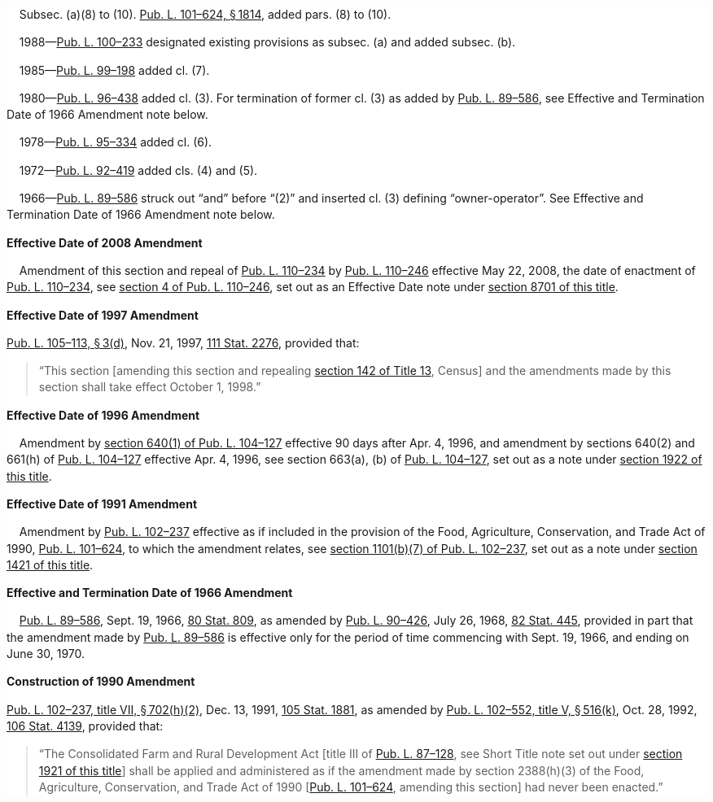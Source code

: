     Subsec. (a)(8) to (10). [Pub. L. 101–624, § 1814][/us/pl/101/624/s1814], added pars. (8) to (10).

    1988—[Pub. L. 100–233][/us/pl/100/233] designated existing provisions as subsec. (a) and added subsec. (b).

    1985—[Pub. L. 99–198][/us/pl/99/198] added cl. (7).

    1980—[Pub. L. 96–438][/us/pl/96/438] added cl. (3). For termination of former cl. (3) as added by [Pub. L. 89–586][/us/pl/89/586], see Effective and Termination Date of 1966 Amendment note below.

    1978—[Pub. L. 95–334][/us/pl/95/334] added cl. (6).

    1972—[Pub. L. 92–419][/us/pl/92/419] added cls. (4) and (5).

    1966—[Pub. L. 89–586][/us/pl/89/586] struck out “and” before “(2)” and inserted cl. (3) defining “owner-operator”. See Effective and Termination Date of 1966 Amendment note below.

 __Effective Date of 2008 Amendment__ 

    Amendment of this section and repeal of [Pub. L. 110–234][/us/pl/110/234] by [Pub. L. 110–246][/us/pl/110/246] effective May 22, 2008, the date of enactment of [Pub. L. 110–234][/us/pl/110/234], see [section 4 of Pub. L. 110–246][/us/pl/110/246/s4], set out as an Effective Date note under [section 8701 of this title][/us/usc/t7/s8701].

 __Effective Date of 1997 Amendment__ 

[Pub. L. 105–113, § 3(d)][/us/pl/105/113/s3/d], Nov. 21, 1997, [111 Stat. 2276][/us/stat/111/2276], provided that: 

> “This section \[amending this section and repealing [section 142 of Title 13][/us/usc/t13/s142], Census\] and the amendments made by this section shall take effect October 1, 1998.”

 __Effective Date of 1996 Amendment__ 

    Amendment by [section 640(1) of Pub. L. 104–127][/us/pl/104/127/s640/1] effective 90 days after Apr. 4, 1996, and amendment by sections 640(2) and 661(h) of [Pub. L. 104–127][/us/pl/104/127] effective Apr. 4, 1996, see section 663(a), (b) of [Pub. L. 104–127][/us/pl/104/127], set out as a note under [section 1922 of this title][/us/usc/t7/s1922].

 __Effective Date of 1991 Amendment__ 

    Amendment by [Pub. L. 102–237][/us/pl/102/237] effective as if included in the provision of the Food, Agriculture, Conservation, and Trade Act of 1990, [Pub. L. 101–624][/us/pl/101/624], to which the amendment relates, see [section 1101(b)(7) of Pub. L. 102–237][/us/pl/102/237/s1101/b/7], set out as a note under [section 1421 of this title][/us/usc/t7/s1421].

 __Effective and Termination Date of 1966 Amendment__ 

    [Pub. L. 89–586][/us/pl/89/586], Sept. 19, 1966, [80 Stat. 809][/us/stat/80/809], as amended by [Pub. L. 90–426][/us/pl/90/426], July 26, 1968, [82 Stat. 445][/us/stat/82/445], provided in part that the amendment made by [Pub. L. 89–586][/us/pl/89/586] is effective only for the period of time commencing with Sept. 19, 1966, and ending on June 30, 1970.

 __Construction of 1990 Amendment__ 

[Pub. L. 102–237, title VII, § 702(h)(2)][/us/pl/102/237/s702/h/2], Dec. 13, 1991, [105 Stat. 1881][/us/stat/105/1881], as amended by [Pub. L. 102–552, title V, § 516(k)][/us/pl/102/552/s516/k], Oct. 28, 1992, [106 Stat. 4139][/us/stat/106/4139], provided that: 

> “The Consolidated Farm and Rural Development Act \[title III of [Pub. L. 87–128][/us/pl/87/128], see Short Title note set out under [section 1921 of this title][/us/usc/t7/s1921]\] shall be applied and administered as if the amendment made by section 2388(h)(3) of the Food, Agriculture, Conservation, and Trade Act of 1990 \[[Pub. L. 101–624][/us/pl/101/624], amending this section\] had never been enacted.”


[/us/usc/t7/s1929]: https://publicdocs.github.io/go/links?ns=uslm&ref=%2Fus%2Fusc%2Ft7%2Fs1929
[/us/usc/t7/s1923]: https://publicdocs.github.io/go/links?ns=uslm&ref=%2Fus%2Fusc%2Ft7%2Fs1923
[/us/usc/t7/s1942]: https://publicdocs.github.io/go/links?ns=uslm&ref=%2Fus%2Fusc%2Ft7%2Fs1942
[/us/usc/t7/s1924]: https://publicdocs.github.io/go/links?ns=uslm&ref=%2Fus%2Fusc%2Ft7%2Fs1924
[/us/usc/t7/s1961]: https://publicdocs.github.io/go/links?ns=uslm&ref=%2Fus%2Fusc%2Ft7%2Fs1961
[/us/usc/t42/s2942]: https://publicdocs.github.io/go/links?ns=uslm&ref=%2Fus%2Fusc%2Ft42%2Fs2942
[/us/usc/t42/s1472]: https://publicdocs.github.io/go/links?ns=uslm&ref=%2Fus%2Fusc%2Ft42%2Fs1472
[/us/usc/t7/s1935]: https://publicdocs.github.io/go/links?ns=uslm&ref=%2Fus%2Fusc%2Ft7%2Fs1935
[/us/usc/t7/s2001]: https://publicdocs.github.io/go/links?ns=uslm&ref=%2Fus%2Fusc%2Ft7%2Fs2001
[/us/usc/t7/s1981]: https://publicdocs.github.io/go/links?ns=uslm&ref=%2Fus%2Fusc%2Ft7%2Fs1981
[/us/usc/t7/s2005]: https://publicdocs.github.io/go/links?ns=uslm&ref=%2Fus%2Fusc%2Ft7%2Fs2005
[/us/usc/t7/s1926/a]: https://publicdocs.github.io/go/links?ns=uslm&ref=%2Fus%2Fusc%2Ft7%2Fs1926%2Fa
[/us/usc/t7/s1926/a]: https://publicdocs.github.io/go/links?ns=uslm&ref=%2Fus%2Fusc%2Ft7%2Fs1926%2Fa
[/us/usc/t13/s141/a]: https://publicdocs.github.io/go/links?ns=uslm&ref=%2Fus%2Fusc%2Ft13%2Fs141%2Fa
[/us/usc/t7/s2000]: https://publicdocs.github.io/go/links?ns=uslm&ref=%2Fus%2Fusc%2Ft7%2Fs2000
[/us/pl/87/128/s343]: https://publicdocs.github.io/go/links?ns=uslm&ref=%2Fus%2Fpl%2F87%2F128%2Fs343
[/us/pl/87/703/s401/5]: https://publicdocs.github.io/go/links?ns=uslm&ref=%2Fus%2Fpl%2F87%2F703%2Fs401%2F5
[/us/stat/76/632]: https://publicdocs.github.io/go/links?ns=uslm&ref=%2Fus%2Fstat%2F76%2F632
[/us/pl/89/586]: https://publicdocs.github.io/go/links?ns=uslm&ref=%2Fus%2Fpl%2F89%2F586
[/us/stat/80/809]: https://publicdocs.github.io/go/links?ns=uslm&ref=%2Fus%2Fstat%2F80%2F809
[/us/pl/92/419/s128/a]: https://publicdocs.github.io/go/links?ns=uslm&ref=%2Fus%2Fpl%2F92%2F419%2Fs128%2Fa
[/us/stat/86/666]: https://publicdocs.github.io/go/links?ns=uslm&ref=%2Fus%2Fstat%2F86%2F666
[/us/pl/95/334/s124]: https://publicdocs.github.io/go/links?ns=uslm&ref=%2Fus%2Fpl%2F95%2F334%2Fs124
[/us/stat/92/428]: https://publicdocs.github.io/go/links?ns=uslm&ref=%2Fus%2Fstat%2F92%2F428
[/us/pl/96/438/s2/2]: https://publicdocs.github.io/go/links?ns=uslm&ref=%2Fus%2Fpl%2F96%2F438%2Fs2%2F2
[/us/stat/94/1872]: https://publicdocs.github.io/go/links?ns=uslm&ref=%2Fus%2Fstat%2F94%2F1872
[/us/pl/99/198/s1301/b]: https://publicdocs.github.io/go/links?ns=uslm&ref=%2Fus%2Fpl%2F99%2F198%2Fs1301%2Fb
[/us/stat/99/1519]: https://publicdocs.github.io/go/links?ns=uslm&ref=%2Fus%2Fstat%2F99%2F1519
[/us/pl/100/233/s602]: https://publicdocs.github.io/go/links?ns=uslm&ref=%2Fus%2Fpl%2F100%2F233%2Fs602
[/us/stat/101/1665]: https://publicdocs.github.io/go/links?ns=uslm&ref=%2Fus%2Fstat%2F101%2F1665
[/us/pl/101/624/s1814]: https://publicdocs.github.io/go/links?ns=uslm&ref=%2Fus%2Fpl%2F101%2F624%2Fs1814
[/us/stat/104/3824]: https://publicdocs.github.io/go/links?ns=uslm&ref=%2Fus%2Fstat%2F104%2F3824
[/us/pl/102/237/s702/h/1]: https://publicdocs.github.io/go/links?ns=uslm&ref=%2Fus%2Fpl%2F102%2F237%2Fs702%2Fh%2F1
[/us/stat/105/1880]: https://publicdocs.github.io/go/links?ns=uslm&ref=%2Fus%2Fstat%2F105%2F1880
[/us/pl/102/554/s19]: https://publicdocs.github.io/go/links?ns=uslm&ref=%2Fus%2Fpl%2F102%2F554%2Fs19
[/us/stat/106/4158]: https://publicdocs.github.io/go/links?ns=uslm&ref=%2Fus%2Fstat%2F106%2F4158
[/us/pl/104/127]: https://publicdocs.github.io/go/links?ns=uslm&ref=%2Fus%2Fpl%2F104%2F127
[/us/stat/110/1098]: https://publicdocs.github.io/go/links?ns=uslm&ref=%2Fus%2Fstat%2F110%2F1098
[/us/pl/105/113/s3/c]: https://publicdocs.github.io/go/links?ns=uslm&ref=%2Fus%2Fpl%2F105%2F113%2Fs3%2Fc
[/us/stat/111/2275]: https://publicdocs.github.io/go/links?ns=uslm&ref=%2Fus%2Fstat%2F111%2F2275
[/us/pl/107/171/s5310]: https://publicdocs.github.io/go/links?ns=uslm&ref=%2Fus%2Fpl%2F107%2F171%2Fs5310
[/us/stat/116/346]: https://publicdocs.github.io/go/links?ns=uslm&ref=%2Fus%2Fstat%2F116%2F346
[/us/pl/110/234/s6018/a]: https://publicdocs.github.io/go/links?ns=uslm&ref=%2Fus%2Fpl%2F110%2F234%2Fs6018%2Fa
[/us/stat/122/1170]: https://publicdocs.github.io/go/links?ns=uslm&ref=%2Fus%2Fstat%2F122%2F1170
[/us/pl/110/246/s4/a]: https://publicdocs.github.io/go/links?ns=uslm&ref=%2Fus%2Fpl%2F110%2F246%2Fs4%2Fa
[/us/stat/122/1664]: https://publicdocs.github.io/go/links?ns=uslm&ref=%2Fus%2Fstat%2F122%2F1664
[/us/pl/113/79/s5303]: https://publicdocs.github.io/go/links?ns=uslm&ref=%2Fus%2Fpl%2F113%2F79%2Fs5303
[/us/stat/128/839]: https://publicdocs.github.io/go/links?ns=uslm&ref=%2Fus%2Fstat%2F128%2F839
[/us/usc/t7/s1921]: https://publicdocs.github.io/go/links?ns=uslm&ref=%2Fus%2Fusc%2Ft7%2Fs1921
[/us/pl/95/334/s202]: https://publicdocs.github.io/go/links?ns=uslm&ref=%2Fus%2Fpl%2F95%2F334%2Fs202
[/us/stat/92/429]: https://publicdocs.github.io/go/links?ns=uslm&ref=%2Fus%2Fstat%2F92%2F429
[/us/usc/t7/s1961]: https://publicdocs.github.io/go/links?ns=uslm&ref=%2Fus%2Fusc%2Ft7%2Fs1961
[/us/pl/101/624/s1851]: https://publicdocs.github.io/go/links?ns=uslm&ref=%2Fus%2Fpl%2F101%2F624%2Fs1851
[/us/stat/104/3837]: https://publicdocs.github.io/go/links?ns=uslm&ref=%2Fus%2Fstat%2F104%2F3837
[/us/pl/88/452]: https://publicdocs.github.io/go/links?ns=uslm&ref=%2Fus%2Fpl%2F88%2F452
[/us/stat/78/508]: https://publicdocs.github.io/go/links?ns=uslm&ref=%2Fus%2Fstat%2F78%2F508
[/us/pl/97/35/s683/a]: https://publicdocs.github.io/go/links?ns=uslm&ref=%2Fus%2Fpl%2F97%2F35%2Fs683%2Fa
[/us/stat/95/519]: https://publicdocs.github.io/go/links?ns=uslm&ref=%2Fus%2Fstat%2F95%2F519
[/us/pl/99/198/s1254]: https://publicdocs.github.io/go/links?ns=uslm&ref=%2Fus%2Fpl%2F99%2F198%2Fs1254
[/us/stat/99/1517]: https://publicdocs.github.io/go/links?ns=uslm&ref=%2Fus%2Fstat%2F99%2F1517
[/us/pl/98/258/s608]: https://publicdocs.github.io/go/links?ns=uslm&ref=%2Fus%2Fpl%2F98%2F258%2Fs608
[/us/usc/t7/s1981]: https://publicdocs.github.io/go/links?ns=uslm&ref=%2Fus%2Fusc%2Ft7%2Fs1981
[/us/usc/t7/s1927/e]: https://publicdocs.github.io/go/links?ns=uslm&ref=%2Fus%2Fusc%2Ft7%2Fs1927%2Fe
[/us/usc/t7/s1927/d]: https://publicdocs.github.io/go/links?ns=uslm&ref=%2Fus%2Fusc%2Ft7%2Fs1927%2Fd
[/us/pl/113/79/s5004/2]: https://publicdocs.github.io/go/links?ns=uslm&ref=%2Fus%2Fpl%2F113%2F79%2Fs5004%2F2
[/us/stat/128/834]: https://publicdocs.github.io/go/links?ns=uslm&ref=%2Fus%2Fstat%2F128%2F834
[/us/pl/110/234]: https://publicdocs.github.io/go/links?ns=uslm&ref=%2Fus%2Fpl%2F110%2F234
[/us/pl/110/246]: https://publicdocs.github.io/go/links?ns=uslm&ref=%2Fus%2Fpl%2F110%2F246
[/us/pl/110/234]: https://publicdocs.github.io/go/links?ns=uslm&ref=%2Fus%2Fpl%2F110%2F234
[/us/pl/110/246/s4/a]: https://publicdocs.github.io/go/links?ns=uslm&ref=%2Fus%2Fpl%2F110%2F246%2Fs4%2Fa
[/us/pl/113/79/s5303/a/2]: https://publicdocs.github.io/go/links?ns=uslm&ref=%2Fus%2Fpl%2F113%2F79%2Fs5303%2Fa%2F2
[/us/pl/113/79/s5303/a/1]: https://publicdocs.github.io/go/links?ns=uslm&ref=%2Fus%2Fpl%2F113%2F79%2Fs5303%2Fa%2F1
[/us/pl/113/79/s5303/a/1]: https://publicdocs.github.io/go/links?ns=uslm&ref=%2Fus%2Fpl%2F113%2F79%2Fs5303%2Fa%2F1
[/us/pl/113/79/s5303/a/3]: https://publicdocs.github.io/go/links?ns=uslm&ref=%2Fus%2Fpl%2F113%2F79%2Fs5303%2Fa%2F3
[/us/pl/113/79/s5303/a/1]: https://publicdocs.github.io/go/links?ns=uslm&ref=%2Fus%2Fpl%2F113%2F79%2Fs5303%2Fa%2F1
[/us/pl/113/79/s5303/a/3]: https://publicdocs.github.io/go/links?ns=uslm&ref=%2Fus%2Fpl%2F113%2F79%2Fs5303%2Fa%2F3
[/us/pl/113/79/s5303/b]: https://publicdocs.github.io/go/links?ns=uslm&ref=%2Fus%2Fpl%2F113%2F79%2Fs5303%2Fb
[/us/pl/110/246/s6018/a]: https://publicdocs.github.io/go/links?ns=uslm&ref=%2Fus%2Fpl%2F110%2F246%2Fs6018%2Fa
[/us/pl/107/171/s5310/a]: https://publicdocs.github.io/go/links?ns=uslm&ref=%2Fus%2Fpl%2F107%2F171%2Fs5310%2Fa
[/us/pl/107/171/s5310/b]: https://publicdocs.github.io/go/links?ns=uslm&ref=%2Fus%2Fpl%2F107%2F171%2Fs5310%2Fb
[/us/pl/107/171/s6020/a]: https://publicdocs.github.io/go/links?ns=uslm&ref=%2Fus%2Fpl%2F107%2F171%2Fs6020%2Fa
[/us/pl/105/113]: https://publicdocs.github.io/go/links?ns=uslm&ref=%2Fus%2Fpl%2F105%2F113
[/us/usc/t13/s142]: https://publicdocs.github.io/go/links?ns=uslm&ref=%2Fus%2Fusc%2Ft13%2Fs142
[/us/pl/104/127/s661/h/1]: https://publicdocs.github.io/go/links?ns=uslm&ref=%2Fus%2Fpl%2F104%2F127%2Fs661%2Fh%2F1
[/us/usc/t7/s1924]: https://publicdocs.github.io/go/links?ns=uslm&ref=%2Fus%2Fusc%2Ft7%2Fs1924
[/us/pl/104/127/s640/1/A]: https://publicdocs.github.io/go/links?ns=uslm&ref=%2Fus%2Fpl%2F104%2F127%2Fs640%2F1%2FA
[/us/usc/t7/s1935]: https://publicdocs.github.io/go/links?ns=uslm&ref=%2Fus%2Fusc%2Ft7%2Fs1935
[/us/pl/104/127/s640/1/B]: https://publicdocs.github.io/go/links?ns=uslm&ref=%2Fus%2Fpl%2F104%2F127%2Fs640%2F1%2FB
[/us/pl/104/127/s640/2]: https://publicdocs.github.io/go/links?ns=uslm&ref=%2Fus%2Fpl%2F104%2F127%2Fs640%2F2
[/us/pl/104/127]: https://publicdocs.github.io/go/links?ns=uslm&ref=%2Fus%2Fpl%2F104%2F127
[/us/pl/104/127/s661/h/2/B]: https://publicdocs.github.io/go/links?ns=uslm&ref=%2Fus%2Fpl%2F104%2F127%2Fs661%2Fh%2F2%2FB
[/us/usc/t7/s2000]: https://publicdocs.github.io/go/links?ns=uslm&ref=%2Fus%2Fusc%2Ft7%2Fs2000
[/us/usc/t7/s1985]: https://publicdocs.github.io/go/links?ns=uslm&ref=%2Fus%2Fusc%2Ft7%2Fs1985
[/us/pl/102/554]: https://publicdocs.github.io/go/links?ns=uslm&ref=%2Fus%2Fpl%2F102%2F554
[/us/pl/102/237/s702/h/1/A]: https://publicdocs.github.io/go/links?ns=uslm&ref=%2Fus%2Fpl%2F102%2F237%2Fs702%2Fh%2F1%2FA
[/us/pl/101/624/s2388/h/1]: https://publicdocs.github.io/go/links?ns=uslm&ref=%2Fus%2Fpl%2F101%2F624%2Fs2388%2Fh%2F1
[/us/pl/102/237/s702/h/1/C]: https://publicdocs.github.io/go/links?ns=uslm&ref=%2Fus%2Fpl%2F102%2F237%2Fs702%2Fh%2F1%2FC
[/us/pl/101/624/s2388/h/3]: https://publicdocs.github.io/go/links?ns=uslm&ref=%2Fus%2Fpl%2F101%2F624%2Fs2388%2Fh%2F3
[/us/pl/101/624/s2388/h/1]: https://publicdocs.github.io/go/links?ns=uslm&ref=%2Fus%2Fpl%2F101%2F624%2Fs2388%2Fh%2F1
[/us/pl/102/237/s702/h/1/A]: https://publicdocs.github.io/go/links?ns=uslm&ref=%2Fus%2Fpl%2F102%2F237%2Fs702%2Fh%2F1%2FA
[/us/pl/101/624/s2388/h/3]: https://publicdocs.github.io/go/links?ns=uslm&ref=%2Fus%2Fpl%2F101%2F624%2Fs2388%2Fh%2F3
[/us/pl/102/237/s702/h/1/C]: https://publicdocs.github.io/go/links?ns=uslm&ref=%2Fus%2Fpl%2F102%2F237%2Fs702%2Fh%2F1%2FC
[/us/pl/101/624/s1814]: https://publicdocs.github.io/go/links?ns=uslm&ref=%2Fus%2Fpl%2F101%2F624%2Fs1814
[/us/pl/100/233]: https://publicdocs.github.io/go/links?ns=uslm&ref=%2Fus%2Fpl%2F100%2F233
[/us/pl/99/198]: https://publicdocs.github.io/go/links?ns=uslm&ref=%2Fus%2Fpl%2F99%2F198
[/us/pl/96/438]: https://publicdocs.github.io/go/links?ns=uslm&ref=%2Fus%2Fpl%2F96%2F438
[/us/pl/89/586]: https://publicdocs.github.io/go/links?ns=uslm&ref=%2Fus%2Fpl%2F89%2F586
[/us/pl/95/334]: https://publicdocs.github.io/go/links?ns=uslm&ref=%2Fus%2Fpl%2F95%2F334
[/us/pl/92/419]: https://publicdocs.github.io/go/links?ns=uslm&ref=%2Fus%2Fpl%2F92%2F419
[/us/pl/89/586]: https://publicdocs.github.io/go/links?ns=uslm&ref=%2Fus%2Fpl%2F89%2F586
[/us/pl/110/234]: https://publicdocs.github.io/go/links?ns=uslm&ref=%2Fus%2Fpl%2F110%2F234
[/us/pl/110/246]: https://publicdocs.github.io/go/links?ns=uslm&ref=%2Fus%2Fpl%2F110%2F246
[/us/pl/110/234]: https://publicdocs.github.io/go/links?ns=uslm&ref=%2Fus%2Fpl%2F110%2F234
[/us/pl/110/246/s4]: https://publicdocs.github.io/go/links?ns=uslm&ref=%2Fus%2Fpl%2F110%2F246%2Fs4
[/us/usc/t7/s8701]: https://publicdocs.github.io/go/links?ns=uslm&ref=%2Fus%2Fusc%2Ft7%2Fs8701
[/us/pl/105/113/s3/d]: https://publicdocs.github.io/go/links?ns=uslm&ref=%2Fus%2Fpl%2F105%2F113%2Fs3%2Fd
[/us/stat/111/2276]: https://publicdocs.github.io/go/links?ns=uslm&ref=%2Fus%2Fstat%2F111%2F2276
[/us/usc/t13/s142]: https://publicdocs.github.io/go/links?ns=uslm&ref=%2Fus%2Fusc%2Ft13%2Fs142
[/us/pl/104/127/s640/1]: https://publicdocs.github.io/go/links?ns=uslm&ref=%2Fus%2Fpl%2F104%2F127%2Fs640%2F1
[/us/pl/104/127]: https://publicdocs.github.io/go/links?ns=uslm&ref=%2Fus%2Fpl%2F104%2F127
[/us/pl/104/127]: https://publicdocs.github.io/go/links?ns=uslm&ref=%2Fus%2Fpl%2F104%2F127
[/us/usc/t7/s1922]: https://publicdocs.github.io/go/links?ns=uslm&ref=%2Fus%2Fusc%2Ft7%2Fs1922
[/us/pl/102/237]: https://publicdocs.github.io/go/links?ns=uslm&ref=%2Fus%2Fpl%2F102%2F237
[/us/pl/101/624]: https://publicdocs.github.io/go/links?ns=uslm&ref=%2Fus%2Fpl%2F101%2F624
[/us/pl/102/237/s1101/b/7]: https://publicdocs.github.io/go/links?ns=uslm&ref=%2Fus%2Fpl%2F102%2F237%2Fs1101%2Fb%2F7
[/us/usc/t7/s1421]: https://publicdocs.github.io/go/links?ns=uslm&ref=%2Fus%2Fusc%2Ft7%2Fs1421
[/us/pl/89/586]: https://publicdocs.github.io/go/links?ns=uslm&ref=%2Fus%2Fpl%2F89%2F586
[/us/stat/80/809]: https://publicdocs.github.io/go/links?ns=uslm&ref=%2Fus%2Fstat%2F80%2F809
[/us/pl/90/426]: https://publicdocs.github.io/go/links?ns=uslm&ref=%2Fus%2Fpl%2F90%2F426
[/us/stat/82/445]: https://publicdocs.github.io/go/links?ns=uslm&ref=%2Fus%2Fstat%2F82%2F445
[/us/pl/89/586]: https://publicdocs.github.io/go/links?ns=uslm&ref=%2Fus%2Fpl%2F89%2F586
[/us/pl/102/237/s702/h/2]: https://publicdocs.github.io/go/links?ns=uslm&ref=%2Fus%2Fpl%2F102%2F237%2Fs702%2Fh%2F2
[/us/stat/105/1881]: https://publicdocs.github.io/go/links?ns=uslm&ref=%2Fus%2Fstat%2F105%2F1881
[/us/pl/102/552/s516/k]: https://publicdocs.github.io/go/links?ns=uslm&ref=%2Fus%2Fpl%2F102%2F552%2Fs516%2Fk
[/us/stat/106/4139]: https://publicdocs.github.io/go/links?ns=uslm&ref=%2Fus%2Fstat%2F106%2F4139
[/us/pl/87/128]: https://publicdocs.github.io/go/links?ns=uslm&ref=%2Fus%2Fpl%2F87%2F128
[/us/usc/t7/s1921]: https://publicdocs.github.io/go/links?ns=uslm&ref=%2Fus%2Fusc%2Ft7%2Fs1921
[/us/pl/101/624]: https://publicdocs.github.io/go/links?ns=uslm&ref=%2Fus%2Fpl%2F101%2F624
[/us/usc/t48/s1681]: https://publicdocs.github.io/go/links?ns=uslm&ref=%2Fus%2Fusc%2Ft48%2Fs1681